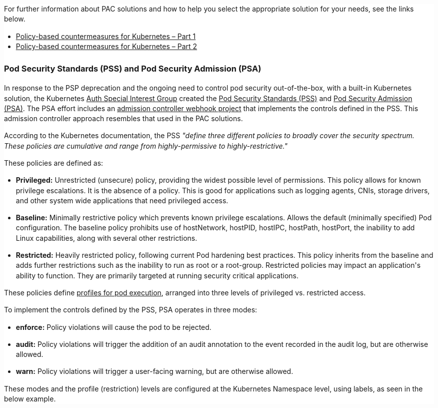 For further information about PAC solutions and how to help you select the appropriate solution for your needs, see the links below.

+ [Policy-based countermeasures for Kubernetes – Part 1](https://aws.amazon.com/blogs/containers/policy-based-countermeasures-for-kubernetes-part-1/)
+ [Policy-based countermeasures for Kubernetes – Part 2](https://aws.amazon.com/blogs/containers/policy-based-countermeasures-for-kubernetes-part-2/)

### Pod Security Standards (PSS) and Pod Security Admission (PSA)

In response to the PSP deprecation and the ongoing need to control pod security out-of-the-box, with a built-in Kubernetes solution, the Kubernetes [Auth Special Interest Group](https://github.com/kubernetes/community/tree/master/sig-auth) created the [Pod Security Standards (PSS)](https://kubernetes.io/docs/concepts/security/pod-security-standards/) and [Pod Security Admission (PSA)](https://kubernetes.io/docs/concepts/security/pod-security-admission/). The PSA effort includes an [admission controller webhook project](https://github.com/kubernetes/pod-security-admission#pod-security-admission) that implements the controls defined in the PSS. This admission controller approach resembles that used in the PAC solutions.

According to the Kubernetes documentation, the PSS _"define three different policies to broadly cover the security spectrum. These policies are cumulative and range from highly-permissive to highly-restrictive."_ 

These policies are defined as:

+ **Privileged:** Unrestricted (unsecure) policy, providing the widest possible level of permissions. This policy allows for known privilege escalations. It is the absence of a policy. This is good for applications such as logging agents, CNIs, storage drivers, and other system wide applications that need privileged access.

+ **Baseline:** Minimally restrictive policy which prevents known privilege escalations. Allows the default (minimally specified) Pod configuration. The baseline policy prohibits use of hostNetwork, hostPID, hostIPC, hostPath, hostPort, the inability to add Linux capabilities, along with several other restrictions. 

+ **Restricted:** Heavily restricted policy, following current Pod hardening best practices.  This policy inherits from the baseline and adds further restrictions such as the inability to run as root or a root-group. Restricted policies may impact an application's ability to function. They are primarily targeted at running security critical applications.

These policies define [profiles for pod execution](https://kubernetes.io/docs/concepts/security/pod-security-standards/#profile-details), arranged into three levels of privileged vs. restricted access.

To implement the controls defined by the PSS, PSA operates in three modes:

+ **enforce:** Policy violations will cause the pod to be rejected.

+ **audit:** Policy violations will trigger the addition of an audit annotation to the event recorded in the audit log, but are otherwise allowed.

+ **warn:**	Policy violations will trigger a user-facing warning, but are otherwise allowed.

These modes and the profile (restriction) levels are configured at the Kubernetes Namespace level, using labels, as seen in the below example.
